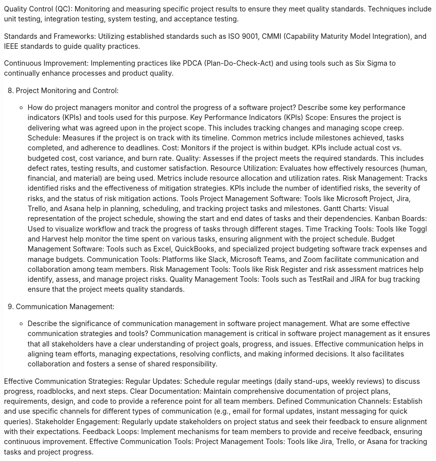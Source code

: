 Quality Control (QC): Monitoring and measuring specific project results to ensure they meet quality standards. Techniques include unit testing, integration testing, system testing, and acceptance testing.

Standards and Frameworks: Utilizing established standards such as ISO 9001, CMMI (Capability Maturity Model Integration), and IEEE standards to guide quality practices.

Continuous Improvement: Implementing practices like PDCA (Plan-Do-Check-Act) and using tools such as Six Sigma to continually enhance processes and product quality.

8. Project Monitoring and Control:
   - How do project managers monitor and control the progress of a software project? Describe some key performance indicators (KPIs) and tools used for this purpose.
   Key Performance Indicators (KPIs)
Scope: Ensures the project is delivering what was agreed upon in the project scope. This includes tracking changes and managing scope creep.
Schedule: Measures if the project is on track with its timeline. Common metrics include milestones achieved, tasks completed, and adherence to deadlines.
Cost: Monitors if the project is within budget. KPIs include actual cost vs. budgeted cost, cost variance, and burn rate.
Quality: Assesses if the project meets the required standards. This includes defect rates, testing results, and customer satisfaction.
Resource Utilization: Evaluates how effectively resources (human, financial, and material) are being used. Metrics include resource allocation and utilization rates.
Risk Management: Tracks identified risks and the effectiveness of mitigation strategies. KPIs include the number of identified risks, the severity of risks, and the status of risk mitigation actions.
Tools
Project Management Software: Tools like Microsoft Project, Jira, Trello, and Asana help in planning, scheduling, and tracking project tasks and milestones.
Gantt Charts: Visual representation of the project schedule, showing the start and end dates of tasks and their dependencies.
Kanban Boards: Used to visualize workflow and track the progress of tasks through different stages.
Time Tracking Tools: Tools like Toggl and Harvest help monitor the time spent on various tasks, ensuring alignment with the project schedule.
Budget Management Software: Tools such as Excel, QuickBooks, and specialized project budgeting software track expenses and manage budgets.
Communication Tools: Platforms like Slack, Microsoft Teams, and Zoom facilitate communication and collaboration among team members.
Risk Management Tools: Tools like Risk Register and risk assessment matrices help identify, assess, and manage project risks.
Quality Management Tools: Tools such as TestRail and JIRA for bug tracking ensure that the project meets quality standards.


9. Communication Management:
   - Describe the significance of communication management in software project management. What are some effective communication strategies and tools?
   Communication management is critical in software project management as it ensures that all stakeholders have a clear understanding of project goals, progress, and issues. Effective communication helps in aligning team efforts, managing expectations, resolving conflicts, and making informed decisions. It also facilitates collaboration and fosters a sense of shared responsibility.

Effective Communication Strategies:
Regular Updates: Schedule regular meetings (daily stand-ups, weekly reviews) to discuss progress, roadblocks, and next steps.
Clear Documentation: Maintain comprehensive documentation of project plans, requirements, design, and code to provide a reference point for all team members.
Defined Communication Channels: Establish and use specific channels for different types of communication (e.g., email for formal updates, instant messaging for quick queries).
Stakeholder Engagement: Regularly update stakeholders on project status and seek their feedback to ensure alignment with their expectations.
Feedback Loops: Implement mechanisms for team members to provide and receive feedback, ensuring continuous improvement.
Effective Communication Tools:
Project Management Tools: Tools like Jira, Trello, or Asana for tracking tasks and project progress.